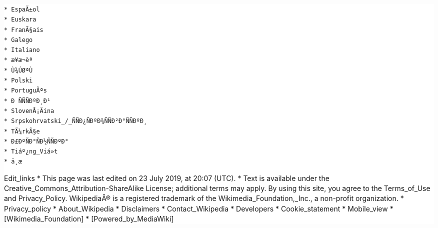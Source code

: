     * EspaÃ±ol
    * Euskara
    * FranÃ§ais
    * Galego
    * Italiano
    * æ¥æ¬èª
    * Ù¾ÚØªÙ
    * Polski
    * PortuguÃªs
    * Ð ÑÑÑÐºÐ¸Ð¹
    * SlovenÅ¡Äina
    * Srpskohrvatski_/_ÑÑÐ¿ÑÐºÐ¾ÑÑÐ²Ð°ÑÑÐºÐ¸
    * TÃ¼rkÃ§e
    * Ð£ÐºÑÐ°ÑÐ½ÑÑÐºÐ°
    * Tiáº¿ng_Viá»t
    * ä¸­æ
Edit_links
    * This page was last edited on 23 July 2019, at 20:07 (UTC).
    * Text is available under the Creative_Commons_Attribution-ShareAlike
      License; additional terms may apply. By using this site, you agree to the
      Terms_of_Use and Privacy_Policy. WikipediaÂ® is a registered trademark of
      the Wikimedia_Foundation,_Inc., a non-profit organization.
    * Privacy_policy
    * About_Wikipedia
    * Disclaimers
    * Contact_Wikipedia
    * Developers
    * Cookie_statement
    * Mobile_view
    * [Wikimedia_Foundation]
    * [Powered_by_MediaWiki]

